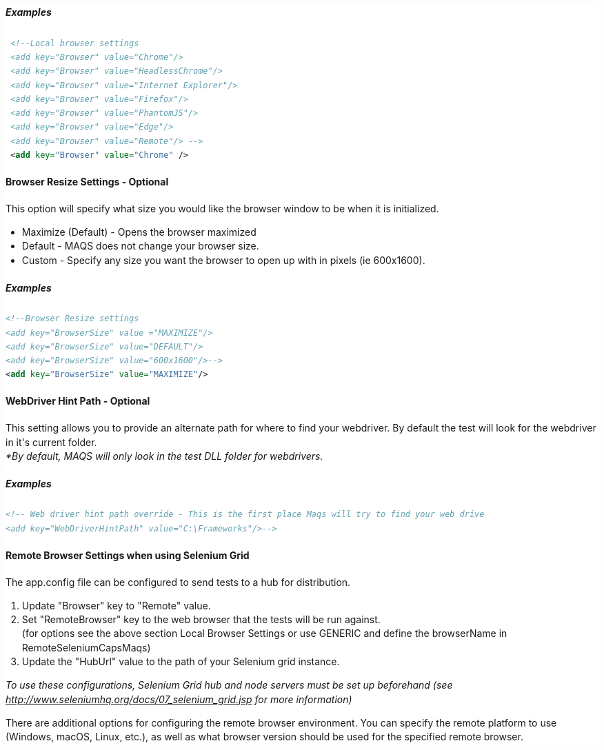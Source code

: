 ##### Examples
```xml
 <!--Local browser settings
 <add key="Browser" value="Chrome"/>
 <add key="Browser" value="HeadlessChrome"/>
 <add key="Browser" value="Internet Explorer"/>
 <add key="Browser" value="Firefox"/>
 <add key="Browser" value="PhantomJS"/>
 <add key="Browser" value="Edge"/> 
 <add key="Browser" value="Remote"/> -->
 <add key="Browser" value="Chrome" />
```

#### Browser Resize Settings - Optional 

This option will specify what size you would like the browser window to be when it is initialized.
- Maximize (Default) - Opens the browser maximized
- Default - MAQS does not change your browser size. 
- Custom - Specify any size you want the browser to open up with in pixels (ie 600x1600).

##### Examples
```xml
<!--Browser Resize settings
<add key="BrowserSize" value ="MAXIMIZE"/>
<add key="BrowserSize" value="DEFAULT"/>
<add key="BrowserSize" value="600x1600"/>-->
<add key="BrowserSize" value="MAXIMIZE"/>
```


#### WebDriver Hint Path - Optional
This setting allows you to provide an alternate path for where to find your webdriver.  By default the test will look for the webdriver in it's current folder.  
_*By default, MAQS will only look in the test DLL folder for webdrivers._

##### Examples
```xml
<!-- Web driver hint path override - This is the first place Maqs will try to find your web drive 
<add key="WebDriverHintPath" value="C:\Frameworks"/>-->
```

#### Remote Browser Settings when using Selenium Grid
The app.config file can be configured to send tests to a hub for distribution. 
1. Update "Browser" key to "Remote" value.
2. Set "RemoteBrowser" key to the web browser that the tests will be run against.  
(for options see the above section Local Browser Settings or use GENERIC and define the browserName in RemoteSeleniumCapsMaqs)
3. Update the "HubUrl" value to the path of your Selenium grid instance.

*To use these configurations, Selenium Grid hub and node servers must be set up beforehand (see http://www.seleniumhq.org/docs/07_selenium_grid.jsp for more information)*  

There are additional options for configuring the remote browser environment. You can specify the remote platform to use (Windows, macOS, Linux, etc.), as well as what browser version should be used for the specified remote browser. 
